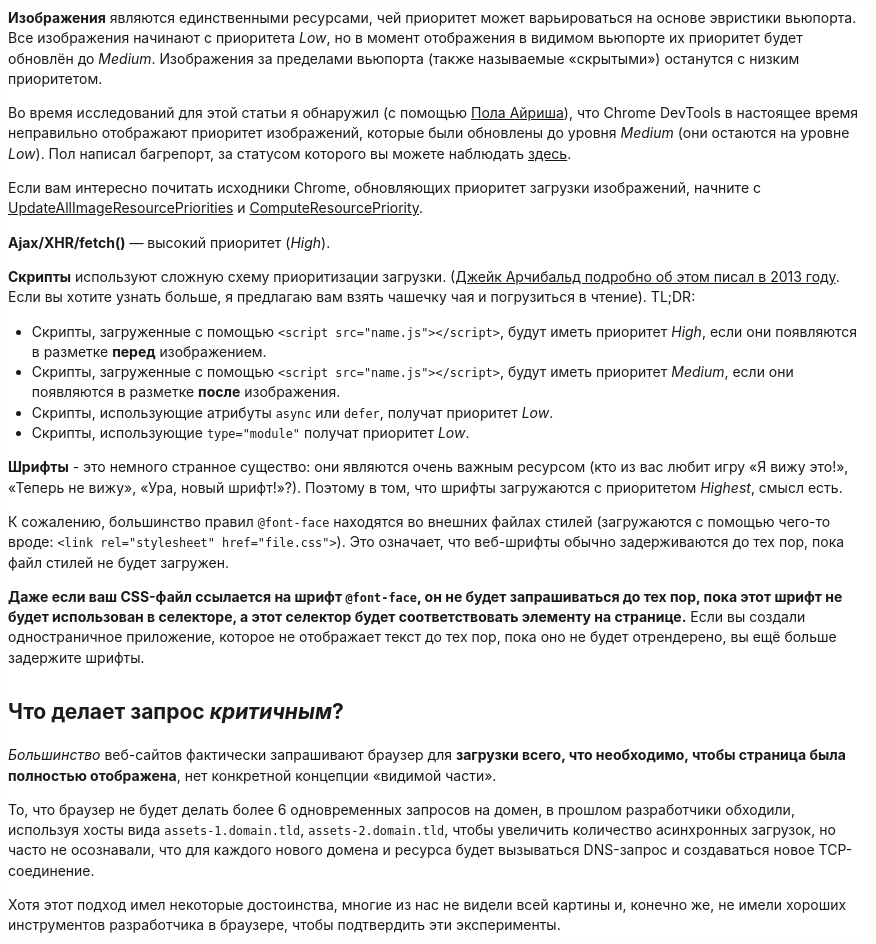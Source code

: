 **Изображения** являются единственными ресурсами, чей приоритет может варьироваться на основе эвристики вьюпорта. Все изображения начинают с приоритета *Low*, но в момент отображения в видимом вьюпорте их приоритет будет обновлён до *Medium*. Изображения за пределами вьюпорта (также называемые «скрытыми») останутся с низким приоритетом.

Во время исследований для этой статьи я обнаружил (с помощью [Пола Айриша](https://medium.com/@paul_irish)), что Chrome DevTools в настоящее время неправильно отображают приоритет изображений, которые были обновлены до уровня *Medium* (они остаются на уровне *Low*). Пол написал багрепорт, за статусом которого вы можете наблюдать [здесь](https://bugs.chromium.org/p/chromium/issues/detail?id=742671).

Если вам интересно почитать исходники Chrome, обновляющих приоритет загрузки изображений, начните с [UpdateAllImageResourcePriorities](https://cs.chromium.org/chromium/src/third_party/WebKit/Source/platform/loader/fetch/ResourceFetcher.cpp?type=cs&sq=package:chromium&l=1487) и [ComputeResourcePriority](https://cs.chromium.org/chromium/src/third_party/WebKit/Source/core/layout/LayoutBox.cpp?type=cs&sq=package:chromium&l=1813).

**Ajax/XHR/fetch()** — высокий приоритет (*High*).

**Скрипты** используют сложную схему приоритизации загрузки. ([Джейк Арчибальд подробно об этом писал в 2013 году](https://www.html5rocks.com/en/tutorials/speed/script-loading/). Если вы хотите узнать больше, я предлагаю вам взять чашечку чая и погрузиться в чтение). TL;DR:

* Скрипты, загруженные с помощью `<script src="name.js"></script>`, будут иметь приоритет *High*, если они появляются в разметке **перед** изображением.
* Скрипты, загруженные с помощью `<script src="name.js"></script>`, будут иметь приоритет *Medium*, если они появляются в разметке **после** изображения.
* Скрипты, использующие атрибуты `async` или `defer`, получат приоритет *Low*.
* Скрипты, использующие `type="module"` получат приоритет *Low*.

**Шрифты** - это немного странное существо: они являются очень важным ресурсом (кто из вас любит игру «Я вижу это!», «Теперь не вижу», «Ура, новый шрифт!»?). Поэтому в том, что шрифты загружаются с приоритетом *Highest*, смысл есть.

К сожалению, большинство правил `@font-face` находятся во внешних файлах стилей (загружаются с помощью чего-то вроде: `<link rel="stylesheet" href="file.css">`). Это означает, что веб-шрифты обычно задерживаются до тех пор, пока файл стилей не будет загружен.

**Даже если ваш CSS-файл ссылается на шрифт `@font-face`, он не будет запрашиваться до тех пор, пока этот шрифт не будет использован в селекторе, а этот селектор будет соответствовать элементу на странице.** Если вы создали одностраничное приложение, которое не отображает текст до тех пор, пока оно не будет отрендерено, вы ещё больше задержите шрифты.

## Что делает запрос *критичным*?

*Большинство* веб-сайтов фактически запрашивают браузер для **загрузки всего, что необходимо, чтобы страница была полностью отображена**, нет конкретной концепции «видимой части».

То, что браузер не будет делать более 6 одновременных запросов на домен, в прошлом разработчики обходили, используя хосты вида `assets-1.domain.tld`, `assets-2.domain.tld`, чтобы увеличить количество асинхронных загрузок, но часто не осознавали, что для каждого нового домена и ресурса будет вызываться DNS-запрос и создаваться новое TCP-соединение.

Хотя этот подход имел некоторые достоинства, многие из нас не видели всей картины и, конечно же, не имели хороших инструментов разработчика в браузере, чтобы подтвердить эти эксперименты.
